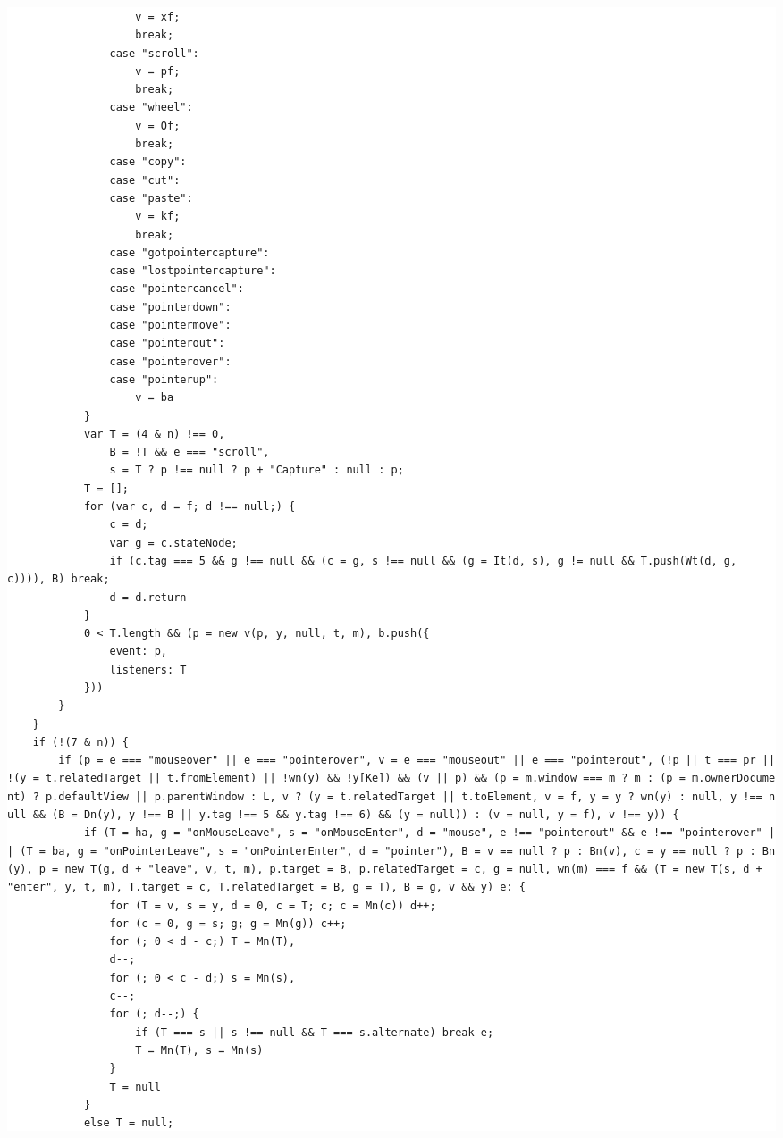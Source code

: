                         v = xf;
                        break;
                    case "scroll":
                        v = pf;
                        break;
                    case "wheel":
                        v = Of;
                        break;
                    case "copy":
                    case "cut":
                    case "paste":
                        v = kf;
                        break;
                    case "gotpointercapture":
                    case "lostpointercapture":
                    case "pointercancel":
                    case "pointerdown":
                    case "pointermove":
                    case "pointerout":
                    case "pointerover":
                    case "pointerup":
                        v = ba
                }
                var T = (4 & n) !== 0,
                    B = !T && e === "scroll",
                    s = T ? p !== null ? p + "Capture" : null : p;
                T = [];
                for (var c, d = f; d !== null;) {
                    c = d;
                    var g = c.stateNode;
                    if (c.tag === 5 && g !== null && (c = g, s !== null && (g = It(d, s), g != null && T.push(Wt(d, g, c)))), B) break;
                    d = d.return
                }
                0 < T.length && (p = new v(p, y, null, t, m), b.push({
                    event: p,
                    listeners: T
                }))
            }
        }
        if (!(7 & n)) {
            if (p = e === "mouseover" || e === "pointerover", v = e === "mouseout" || e === "pointerout", (!p || t === pr || !(y = t.relatedTarget || t.fromElement) || !wn(y) && !y[Ke]) && (v || p) && (p = m.window === m ? m : (p = m.ownerDocument) ? p.defaultView || p.parentWindow : L, v ? (y = t.relatedTarget || t.toElement, v = f, y = y ? wn(y) : null, y !== null && (B = Dn(y), y !== B || y.tag !== 5 && y.tag !== 6) && (y = null)) : (v = null, y = f), v !== y)) {
                if (T = ha, g = "onMouseLeave", s = "onMouseEnter", d = "mouse", e !== "pointerout" && e !== "pointerover" || (T = ba, g = "onPointerLeave", s = "onPointerEnter", d = "pointer"), B = v == null ? p : Bn(v), c = y == null ? p : Bn(y), p = new T(g, d + "leave", v, t, m), p.target = B, p.relatedTarget = c, g = null, wn(m) === f && (T = new T(s, d + "enter", y, t, m), T.target = c, T.relatedTarget = B, g = T), B = g, v && y) e: {
                    for (T = v, s = y, d = 0, c = T; c; c = Mn(c)) d++;
                    for (c = 0, g = s; g; g = Mn(g)) c++;
                    for (; 0 < d - c;) T = Mn(T),
                    d--;
                    for (; 0 < c - d;) s = Mn(s),
                    c--;
                    for (; d--;) {
                        if (T === s || s !== null && T === s.alternate) break e;
                        T = Mn(T), s = Mn(s)
                    }
                    T = null
                }
                else T = null;